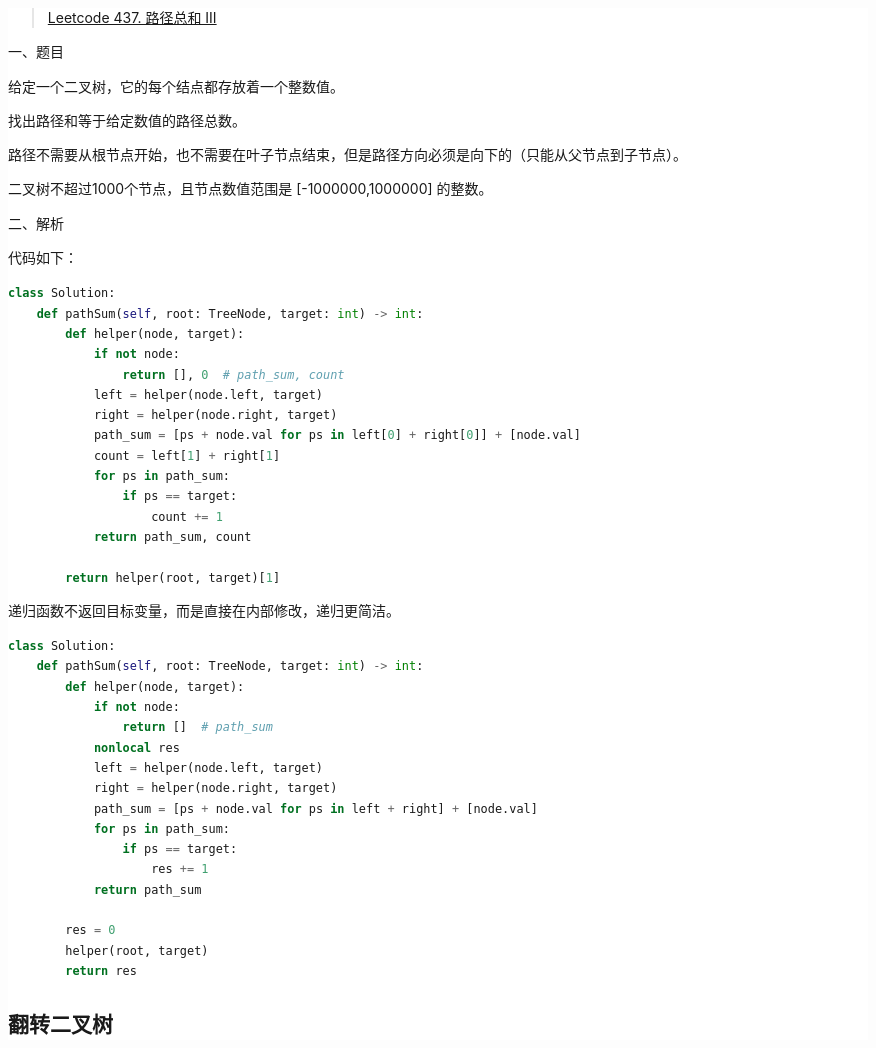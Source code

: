 > [Leetcode 437. 路径总和 III](https://leetcode-cn.com/problems/path-sum-iii/ "Leetcode 437. 路径总和 III")

一、题目

给定一个二叉树，它的每个结点都存放着一个整数值。

找出路径和等于给定数值的路径总数。

路径不需要从根节点开始，也不需要在叶子节点结束，但是路径方向必须是向下的（只能从父节点到子节点）。

二叉树不超过1000个节点，且节点数值范围是 \[-1000000,1000000] 的整数。

二、解析

代码如下：

```python
class Solution:
    def pathSum(self, root: TreeNode, target: int) -> int:
        def helper(node, target):
            if not node:
                return [], 0  # path_sum, count
            left = helper(node.left, target)
            right = helper(node.right, target)
            path_sum = [ps + node.val for ps in left[0] + right[0]] + [node.val]
            count = left[1] + right[1]
            for ps in path_sum:
                if ps == target:
                    count += 1
            return path_sum, count
        
        return helper(root, target)[1]
```

递归函数不返回目标变量，而是直接在内部修改，递归更简洁。

```python
class Solution:
    def pathSum(self, root: TreeNode, target: int) -> int:
        def helper(node, target):
            if not node:
                return []  # path_sum
            nonlocal res
            left = helper(node.left, target)
            right = helper(node.right, target)
            path_sum = [ps + node.val for ps in left + right] + [node.val]
            for ps in path_sum:
                if ps == target:
                    res += 1
            return path_sum
        
        res = 0
        helper(root, target)
        return res
```

## 翻转二叉树
